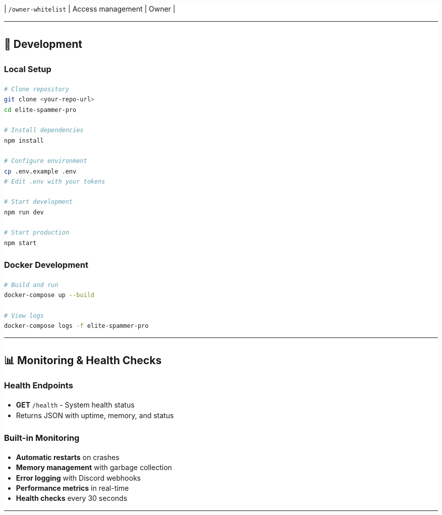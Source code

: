 | `/owner-whitelist` | Access management | Owner |

---

## 🔧 Development

### Local Setup

```bash
# Clone repository
git clone <your-repo-url>
cd elite-spammer-pro

# Install dependencies
npm install

# Configure environment
cp .env.example .env
# Edit .env with your tokens

# Start development
npm run dev

# Start production
npm start
```

### Docker Development

```bash
# Build and run
docker-compose up --build

# View logs
docker-compose logs -f elite-spammer-pro
```

---

## 📊 Monitoring & Health Checks

### Health Endpoints

- **GET** `/health` - System health status
- Returns JSON with uptime, memory, and status

### Built-in Monitoring

- **Automatic restarts** on crashes
- **Memory management** with garbage collection
- **Error logging** with Discord webhooks
- **Performance metrics** in real-time
- **Health checks** every 30 seconds

---